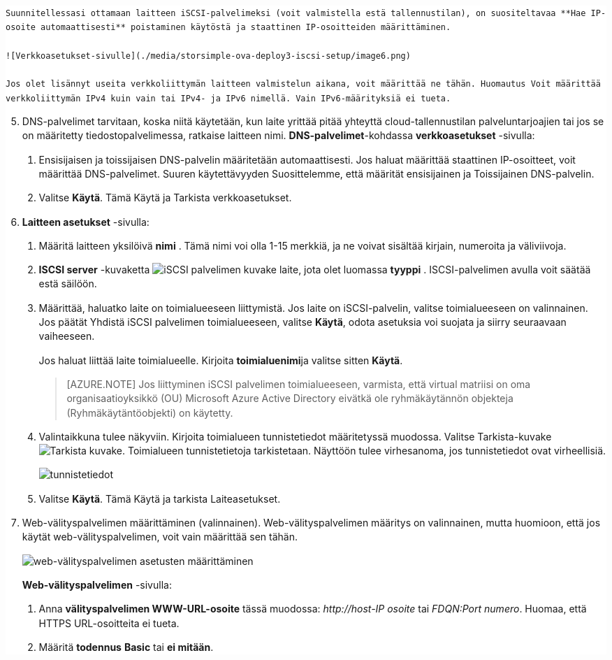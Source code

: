     Suunnitellessasi ottamaan laitteen iSCSI-palvelimeksi (voit valmistella estä tallennustilan), on suositeltavaa **Hae IP-osoite automaattisesti** poistaminen käytöstä ja staattinen IP-osoitteiden määrittäminen.

    ![Verkkoasetukset-sivulle](./media/storsimple-ova-deploy3-iscsi-setup/image6.png)

    Jos olet lisännyt useita verkkoliittymän laitteen valmistelun aikana, voit määrittää ne tähän. Huomautus Voit määrittää verkkoliittymän IPv4 kuin vain tai IPv4- ja IPv6 nimellä. Vain IPv6-määrityksiä ei tueta.

5. DNS-palvelimet tarvitaan, koska niitä käytetään, kun laite yrittää pitää yhteyttä cloud-tallennustilan palveluntarjoajien tai jos se on määritetty tiedostopalvelimessa, ratkaise laitteen nimi. **DNS-palvelimet**-kohdassa **verkkoasetukset** -sivulla:

    1. Ensisijaisen ja toissijaisen DNS-palvelin määritetään automaattisesti. Jos haluat määrittää staattinen IP-osoitteet, voit määrittää DNS-palvelimet. Suuren käytettävyyden Suosittelemme, että määrität ensisijainen ja Toissijainen DNS-palvelin.

    2. Valitse **Käytä**. Tämä Käytä ja Tarkista verkkoasetukset.

6. **Laitteen asetukset** -sivulla:

    1. Määritä laitteen yksilöivä **nimi** . Tämä nimi voi olla 1-15 merkkiä, ja ne voivat sisältää kirjain, numeroita ja väliviivoja.

    2. **ISCSI server** -kuvaketta ![iSCSI palvelimen kuvake](./media/storsimple-ova-deploy3-iscsi-setup/image7.png) laite, jota olet luomassa **tyyppi** . ISCSI-palvelimen avulla voit säätää estä säilöön.

    3. Määrittää, haluatko laite on toimialueeseen liittymistä. Jos laite on iSCSI-palvelin, valitse toimialueeseen on valinnainen. Jos päätät Yhdistä iSCSI palvelimen toimialueeseen, valitse **Käytä**, odota asetuksia voi suojata ja siirry seuraavaan vaiheeseen.

        Jos haluat liittää laite toimialueelle. Kirjoita **toimialuenimi**ja valitse sitten **Käytä**.

        > [AZURE.NOTE] Jos liittyminen iSCSI palvelimen toimialueeseen, varmista, että virtual matriisi on oma organisaatioyksikkö (OU) Microsoft Azure Active Directory eivätkä ole ryhmäkäytännön objekteja (Ryhmäkäytäntöobjekti) on käytetty.

    5. Valintaikkuna tulee näkyviin. Kirjoita toimialueen tunnistetiedot määritetyssä muodossa. Valitse Tarkista-kuvake ![Tarkista kuvake](./media/storsimple-ova-deploy3-iscsi-setup/image15.png). Toimialueen tunnistetietoja tarkistetaan. Näyttöön tulee virhesanoma, jos tunnistetiedot ovat virheellisiä.

        ![tunnistetiedot](./media/storsimple-ova-deploy3-iscsi-setup/image8.png)

    6. Valitse **Käytä**. Tämä Käytä ja tarkista Laiteasetukset.
 
7. Web-välityspalvelimen määrittäminen (valinnainen). Web-välityspalvelimen määritys on valinnainen, mutta huomioon, että jos käytät web-välityspalvelimen, voit vain määrittää sen tähän.

    ![web-välityspalvelimen asetusten määrittäminen](./media/storsimple-ova-deploy3-iscsi-setup/image9.png)

    **Web-välityspalvelimen** -sivulla:

    1. Anna **välityspalvelimen WWW-URL-osoite** tässä muodossa: *http://host-IP osoite* tai *FDQN:Port numero*. Huomaa, että HTTPS URL-osoitteita ei tueta.

    2. Määritä **todennus** **Basic** tai **ei mitään**.


[1]: https://technet.microsoft.com/library/ee338480(WS.10).aspx
